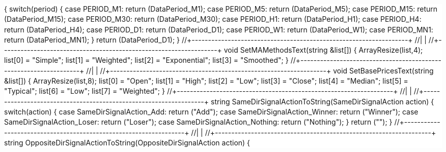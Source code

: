  {
   switch(period)
     {
      case PERIOD_M1:  return (DataPeriod_M1);
      case PERIOD_M5:  return (DataPeriod_M5);
      case PERIOD_M15: return (DataPeriod_M15);
      case PERIOD_M30: return (DataPeriod_M30);
      case PERIOD_H1:  return (DataPeriod_H1);
      case PERIOD_H4:  return (DataPeriod_H4);
      case PERIOD_D1:  return (DataPeriod_D1);
      case PERIOD_W1:  return (DataPeriod_W1);
      case PERIOD_MN1: return (DataPeriod_MN1);
     }
   return (DataPeriod_D1);
  }
//+------------------------------------------------------------------+
//|                                                                  |
//+------------------------------------------------------------------+
void SetMAMethodsText(string &list[])
  {
   ArrayResize(list,4);
   list[0] = "Simple";
   list[1] = "Weighted";
   list[2] = "Exponential";
   list[3] = "Smoothed";
  }
//+------------------------------------------------------------------+
//|                                                                  |
//+------------------------------------------------------------------+
void SetBasePricesText(string &list[])
  {
   ArrayResize(list,8);
   list[0] = "Open";
   list[1] = "High";
   list[2] = "Low";
   list[3] = "Close";
   list[4] = "Median";
   list[5] = "Typical";
   list[6] = "Low";
   list[7] = "Weighted";
  }
//+------------------------------------------------------------------+
//|                                                                  |
//+------------------------------------------------------------------+
string SameDirSignalActionToString(SameDirSignalAction action)
  {
   switch(action)
     {
      case SameDirSignalAction_Add:
         return ("Add");
      case SameDirSignalAction_Winner:
         return ("Winner");
      case SameDirSignalAction_Loser:
         return ("Loser");
      case SameDirSignalAction_Nothing:
         return ("Nothing");
     }
   return ("");
  }
//+------------------------------------------------------------------+
//|                                                                  |
//+------------------------------------------------------------------+
string OppositeDirSignalActionToString(OppositeDirSignalAction action)
  {